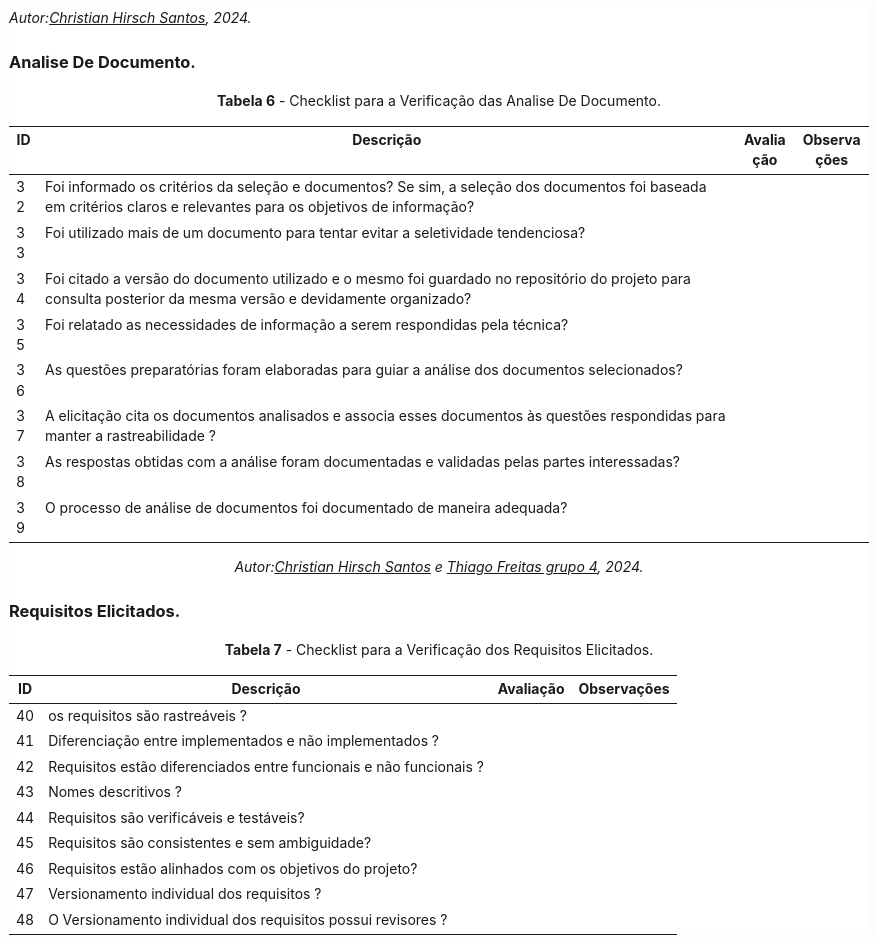 _Autor:[Christian Hirsch Santos](https://github.com/crstyhs), 2024._

</center>

### Analise De Documento.

<center>

**Tabela 6** - Checklist para a Verificação das Analise De Documento.

| ID  | Descrição                                                                                         | Avaliação | Observações |
| --- | ------------------------------------------------------------------------------------------------- | --------- | ----------- |
| 32 |        Foi informado os critérios da seleção e documentos? Se sim, a seleção dos documentos foi baseada em critérios claros e relevantes para os objetivos de informação?                                          |           |          |            |
| 33 |           Foi utilizado mais de um documento para tentar evitar a seletividade tendenciosa?                                             |           |          |            |
| 34 |              Foi citado a versão do documento utilizado e o mesmo foi guardado no repositório do projeto para consulta posterior da mesma versão e devidamente organizado?                                      |           |          |            |
| 35 |              Foi relatado as necessidades de informação a serem respondidas pela técnica?                                    |           |          |            |
| 36 |              As questões preparatórias foram elaboradas para guiar a análise dos documentos selecionados?                               |           |          |            |
| 37 |              A elicitação cita os documentos analisados e associa esses documentos às questões respondidas para manter a rastreabilidade ?                               |           |          |            |
| 38 |              As respostas obtidas com a análise foram documentadas e validadas pelas partes interessadas?                               |           |          |            |
| 39 |              O processo de análise de documentos foi documentado de maneira adequada?                               |           |          |            |


_Autor:[Christian Hirsch Santos](https://github.com/crstyhs) e [Thiago Freitas grupo 4](https://github.com/thiagorfreitas), 2024._

</center>

### Requisitos Elicitados.

<center>

**Tabela 7** - Checklist para a Verificação dos Requisitos Elicitados.

| ID  | Descrição                                                                                         | Avaliação | Observações |
| --- | ------------------------------------------------------------------------------------------------- | --------- | ----------- |
| 40 |     os requisitos são rastreáveis ?                                                                       |           |          |            |
| 41 |      Diferenciação entre implementados e não implementados ?                                          |           |          |            |
| 42 |      Requisitos estão diferenciados entre funcionais e não funcionais ?                                          |           |          |            |
| 43 |      Nomes descritivos ?                                         |           |          |            |
| 44 |      Requisitos são verificáveis e testáveis?                                          |           |          |            |
| 45 |      Requisitos são consistentes e sem ambiguidade?                                          |           |          |            |
| 46 |      Requisitos estão alinhados com os objetivos do projeto?                                          |           |          |            |
| 47 |      Versionamento individual dos requisitos ?                                         |           |          |            |
| 48 |     O Versionamento individual dos requisitos possui revisores ?                                         |           |          |            |
